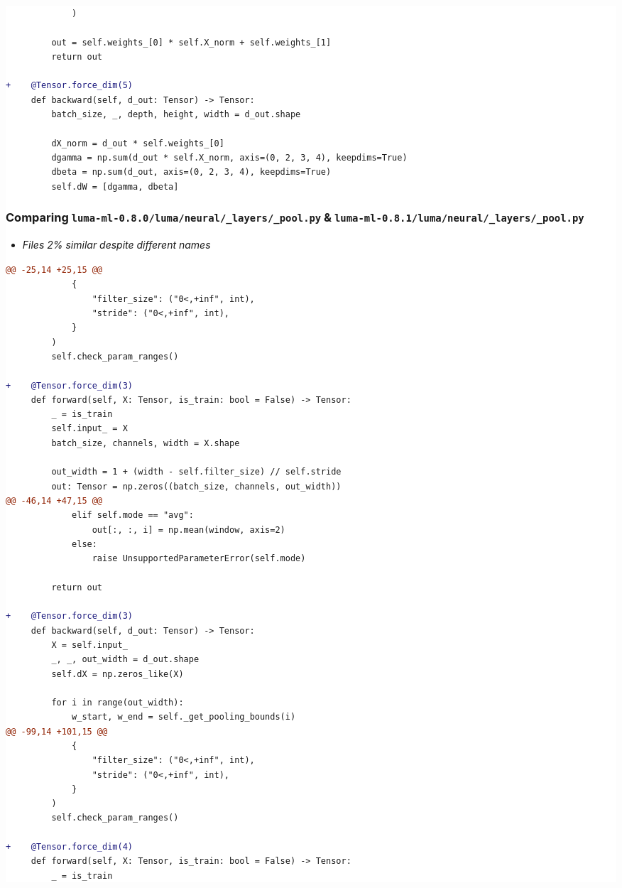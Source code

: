 ```diff
             )
 
         out = self.weights_[0] * self.X_norm + self.weights_[1]
         return out
 
+    @Tensor.force_dim(5)
     def backward(self, d_out: Tensor) -> Tensor:
         batch_size, _, depth, height, width = d_out.shape
 
         dX_norm = d_out * self.weights_[0]
         dgamma = np.sum(d_out * self.X_norm, axis=(0, 2, 3, 4), keepdims=True)
         dbeta = np.sum(d_out, axis=(0, 2, 3, 4), keepdims=True)
         self.dW = [dgamma, dbeta]
```

### Comparing `luma-ml-0.8.0/luma/neural/_layers/_pool.py` & `luma-ml-0.8.1/luma/neural/_layers/_pool.py`

 * *Files 2% similar despite different names*

```diff
@@ -25,14 +25,15 @@
             {
                 "filter_size": ("0<,+inf", int),
                 "stride": ("0<,+inf", int),
             }
         )
         self.check_param_ranges()
 
+    @Tensor.force_dim(3)
     def forward(self, X: Tensor, is_train: bool = False) -> Tensor:
         _ = is_train
         self.input_ = X
         batch_size, channels, width = X.shape
 
         out_width = 1 + (width - self.filter_size) // self.stride
         out: Tensor = np.zeros((batch_size, channels, out_width))
@@ -46,14 +47,15 @@
             elif self.mode == "avg":
                 out[:, :, i] = np.mean(window, axis=2)
             else:
                 raise UnsupportedParameterError(self.mode)
 
         return out
 
+    @Tensor.force_dim(3)
     def backward(self, d_out: Tensor) -> Tensor:
         X = self.input_
         _, _, out_width = d_out.shape
         self.dX = np.zeros_like(X)
 
         for i in range(out_width):
             w_start, w_end = self._get_pooling_bounds(i)
@@ -99,14 +101,15 @@
             {
                 "filter_size": ("0<,+inf", int),
                 "stride": ("0<,+inf", int),
             }
         )
         self.check_param_ranges()
 
+    @Tensor.force_dim(4)
     def forward(self, X: Tensor, is_train: bool = False) -> Tensor:
         _ = is_train
```